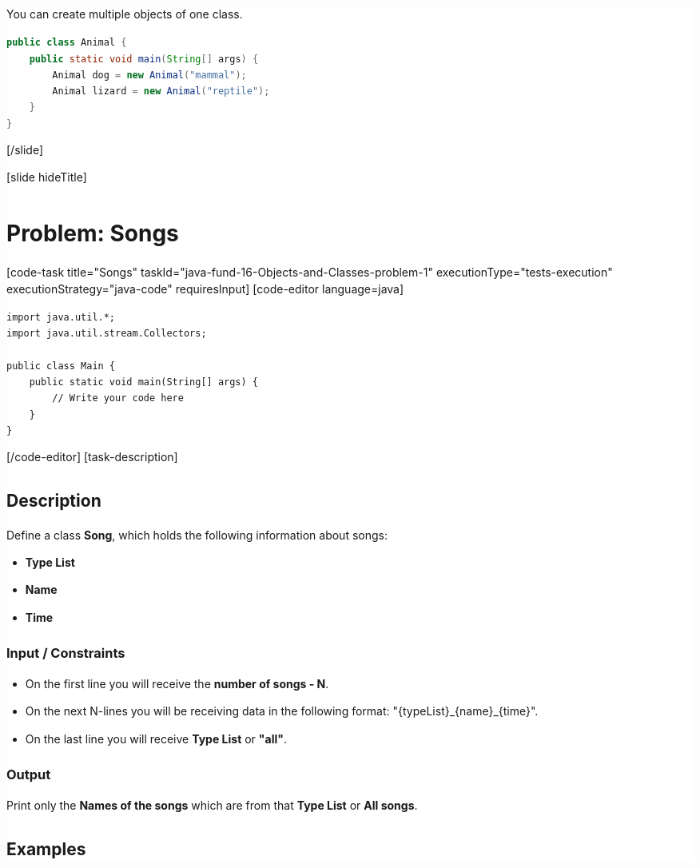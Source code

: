 You can create multiple objects of one class.

```java
public class Animal {
    public static void main(String[] args) {
        Animal dog = new Animal("mammal");
        Animal lizard = new Animal("reptile");
    }
}
```

[/slide]

[slide hideTitle]
# Problem: Songs
[code-task title="Songs" taskId="java-fund-16-Objects-and-Classes-problem-1" executionType="tests-execution" executionStrategy="java-code" requiresInput]
[code-editor language=java]
```
import java.util.*;
import java.util.stream.Collectors;

public class Main {
    public static void main(String[] args) {
        // Write your code here
    }
}
```
[/code-editor]
[task-description]
## Description

Define a class **Song**, which holds the following information about songs: 
- **Type List**

- **Name**

- **Time**

### Input / Constraints

- On the first line you will receive the **number of songs - N**.

- On the next N-lines you will be receiving data in the following format: 
"\{typeList\}\_\{name\}\_\{time\}".

- On the last line you will receive **Type List** or **"all"**.

### Output

Print only the **Names of the songs** which are from that **Type List** or **All songs**.

## Examples
